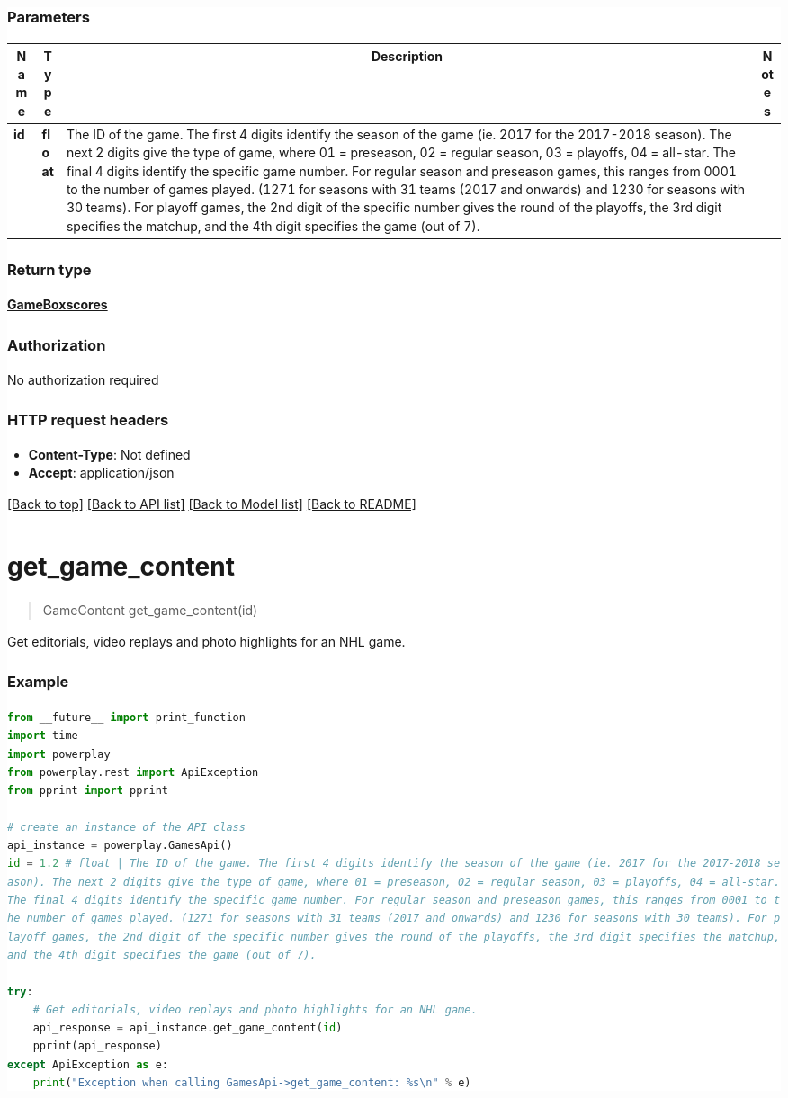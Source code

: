 ### Parameters

Name | Type | Description  | Notes
------------- | ------------- | ------------- | -------------
 **id** | **float**| The ID of the game. The first 4 digits identify the season of the game (ie. 2017 for the 2017-2018 season). The next 2 digits give the type of game, where 01 &#x3D; preseason, 02 &#x3D; regular season, 03 &#x3D; playoffs, 04 &#x3D; all-star. The final 4 digits identify the specific game number. For regular season and preseason games, this ranges from 0001 to the number of games played. (1271 for seasons with 31 teams (2017 and onwards) and 1230 for seasons with 30 teams). For playoff games, the 2nd digit of the specific number gives the round of the playoffs, the 3rd digit specifies the matchup, and the 4th digit specifies the game (out of 7). | 

### Return type

[**GameBoxscores**](GameBoxscores.md)

### Authorization

No authorization required

### HTTP request headers

 - **Content-Type**: Not defined
 - **Accept**: application/json

[[Back to top]](#) [[Back to API list]](../README.md#documentation-for-api-endpoints) [[Back to Model list]](../README.md#documentation-for-models) [[Back to README]](../README.md)

# **get_game_content**
> GameContent get_game_content(id)

Get editorials, video replays and photo highlights for an NHL game.

### Example
```python
from __future__ import print_function
import time
import powerplay
from powerplay.rest import ApiException
from pprint import pprint

# create an instance of the API class
api_instance = powerplay.GamesApi()
id = 1.2 # float | The ID of the game. The first 4 digits identify the season of the game (ie. 2017 for the 2017-2018 season). The next 2 digits give the type of game, where 01 = preseason, 02 = regular season, 03 = playoffs, 04 = all-star. The final 4 digits identify the specific game number. For regular season and preseason games, this ranges from 0001 to the number of games played. (1271 for seasons with 31 teams (2017 and onwards) and 1230 for seasons with 30 teams). For playoff games, the 2nd digit of the specific number gives the round of the playoffs, the 3rd digit specifies the matchup, and the 4th digit specifies the game (out of 7).

try:
    # Get editorials, video replays and photo highlights for an NHL game.
    api_response = api_instance.get_game_content(id)
    pprint(api_response)
except ApiException as e:
    print("Exception when calling GamesApi->get_game_content: %s\n" % e)
```
